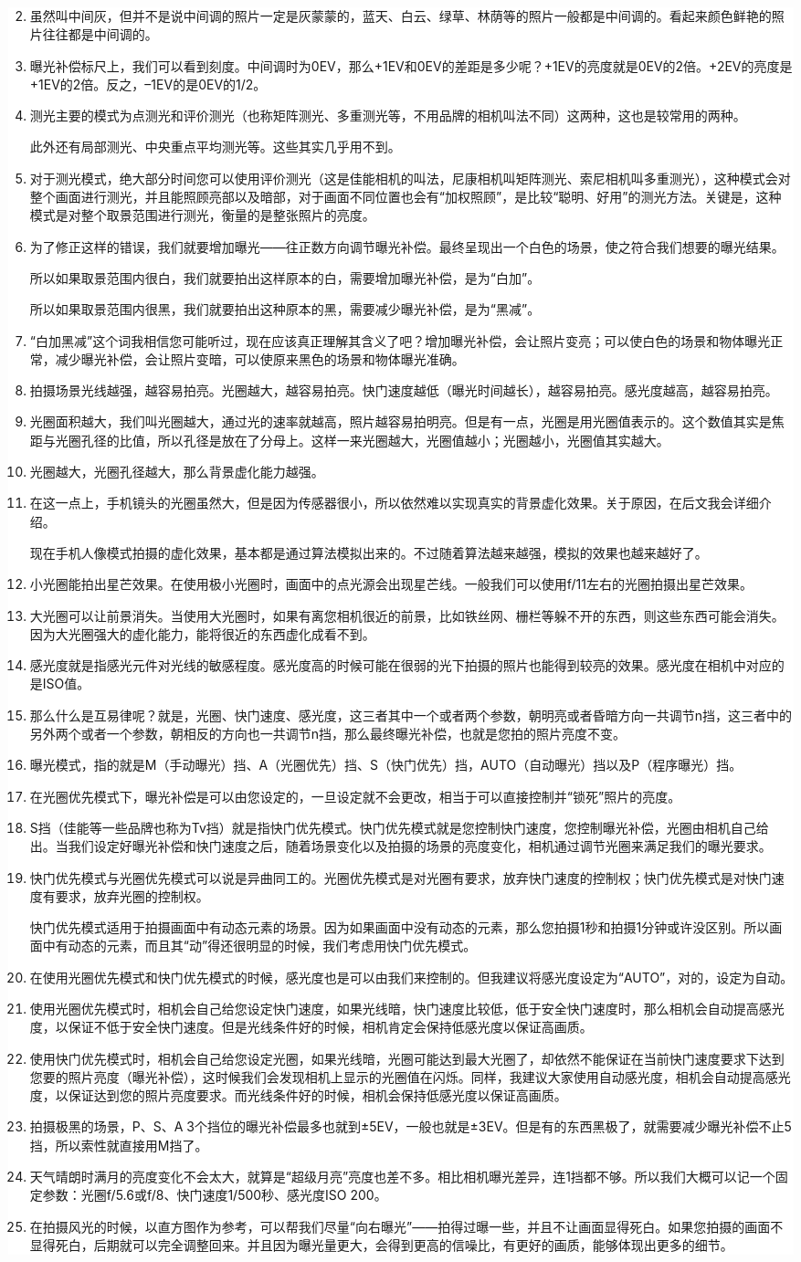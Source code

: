 2. 虽然叫中间灰，但并不是说中间调的照片一定是灰蒙蒙的，蓝天、白云、绿草、林荫等的照片一般都是中间调的。看起来颜色鲜艳的照片往往都是中间调的。

3. 曝光补偿标尺上，我们可以看到刻度。中间调时为0EV，那么+1EV和0EV的差距是多少呢？+1EV的亮度就是0EV的2倍。+2EV的亮度是+1EV的2倍。反之，–1EV的是0EV的1/2。

4. 测光主要的模式为点测光和评价测光（也称矩阵测光、多重测光等，不用品牌的相机叫法不同）这两种，这也是较常用的两种。

   此外还有局部测光、中央重点平均测光等。这些其实几乎用不到。

5. 对于测光模式，绝大部分时间您可以使用评价测光（这是佳能相机的叫法，尼康相机叫矩阵测光、索尼相机叫多重测光），这种模式会对整个画面进行测光，并且能照顾亮部以及暗部，对于画面不同位置也会有“加权照顾”，是比较“聪明、好用”的测光方法。关键是，这种模式是对整个取景范围进行测光，衡量的是整张照片的亮度。

6. 为了修正这样的错误，我们就要增加曝光——往正数方向调节曝光补偿。最终呈现出一个白色的场景，使之符合我们想要的曝光结果。

   所以如果取景范围内很白，我们就要拍出这样原本的白，需要增加曝光补偿，是为“白加”。

   所以如果取景范围内很黑，我们就要拍出这种原本的黑，需要减少曝光补偿，是为“黑减”。

7. “白加黑减”这个词我相信您可能听过，现在应该真正理解其含义了吧？增加曝光补偿，会让照片变亮；可以使白色的场景和物体曝光正常，减少曝光补偿，会让照片变暗，可以使原来黑色的场景和物体曝光准确。

8. 拍摄场景光线越强，越容易拍亮。光圈越大，越容易拍亮。快门速度越低（曝光时间越长），越容易拍亮。感光度越高，越容易拍亮。

9. 光圈面积越大，我们叫光圈越大，通过光的速率就越高，照片越容易拍明亮。但是有一点，光圈是用光圈值表示的。这个数值其实是焦距与光圈孔径的比值，所以孔径是放在了分母上。这样一来光圈越大，光圈值越小；光圈越小，光圈值其实越大。

10. 光圈越大，光圈孔径越大，那么背景虚化能力越强。

11. 在这一点上，手机镜头的光圈虽然大，但是因为传感器很小，所以依然难以实现真实的背景虚化效果。关于原因，在后文我会详细介绍。

    现在手机人像模式拍摄的虚化效果，基本都是通过算法模拟出来的。不过随着算法越来越强，模拟的效果也越来越好了。

12. 小光圈能拍出星芒效果。在使用极小光圈时，画面中的点光源会出现星芒线。一般我们可以使用f/11左右的光圈拍摄出星芒效果。

13. 大光圈可以让前景消失。当使用大光圈时，如果有离您相机很近的前景，比如铁丝网、栅栏等躲不开的东西，则这些东西可能会消失。因为大光圈强大的虚化能力，能将很近的东西虚化成看不到。

14. 感光度就是指感光元件对光线的敏感程度。感光度高的时候可能在很弱的光下拍摄的照片也能得到较亮的效果。感光度在相机中对应的是ISO值。

15. 那么什么是互易律呢？就是，光圈、快门速度、感光度，这三者其中一个或者两个参数，朝明亮或者昏暗方向一共调节n挡，这三者中的另外两个或者一个参数，朝相反的方向也一共调节n挡，那么最终曝光补偿，也就是您拍的照片亮度不变。

16. 曝光模式，指的就是M（手动曝光）挡、A（光圈优先）挡、S（快门优先）挡，AUTO（自动曝光）挡以及P（程序曝光）挡。

17. 在光圈优先模式下，曝光补偿是可以由您设定的，一旦设定就不会更改，相当于可以直接控制并“锁死”照片的亮度。

18. S挡（佳能等一些品牌也称为Tv挡）就是指快门优先模式。快门优先模式就是您控制快门速度，您控制曝光补偿，光圈由相机自己给出。当我们设定好曝光补偿和快门速度之后，随着场景变化以及拍摄的场景的亮度变化，相机通过调节光圈来满足我们的曝光要求。

19. 快门优先模式与光圈优先模式可以说是异曲同工的。光圈优先模式是对光圈有要求，放弃快门速度的控制权；快门优先模式是对快门速度有要求，放弃光圈的控制权。

    快门优先模式适用于拍摄画面中有动态元素的场景。因为如果画面中没有动态的元素，那么您拍摄1秒和拍摄1分钟或许没区别。所以画面中有动态的元素，而且其“动”得还很明显的时候，我们考虑用快门优先模式。

20. 在使用光圈优先模式和快门优先模式的时候，感光度也是可以由我们来控制的。但我建议将感光度设定为“AUTO”，对的，设定为自动。

21. 使用光圈优先模式时，相机会自己给您设定快门速度，如果光线暗，快门速度比较低，低于安全快门速度时，那么相机会自动提高感光度，以保证不低于安全快门速度。但是光线条件好的时候，相机肯定会保持低感光度以保证高画质。

22. 使用快门优先模式时，相机会自己给您设定光圈，如果光线暗，光圈可能达到最大光圈了，却依然不能保证在当前快门速度要求下达到您要的照片亮度（曝光补偿），这时候我们会发现相机上显示的光圈值在闪烁。同样，我建议大家使用自动感光度，相机会自动提高感光度，以保证达到您的照片亮度要求。而光线条件好的时候，相机会保持低感光度以保证高画质。

23. 拍摄极黑的场景，P、S、A 3个挡位的曝光补偿最多也就到±5EV，一般也就是±3EV。但是有的东西黑极了，就需要减少曝光补偿不止5挡，所以索性就直接用M挡了。

24. 天气晴朗时满月的亮度变化不会太大，就算是“超级月亮”亮度也差不多。相比相机曝光差异，连1挡都不够。所以我们大概可以记一个固定参数：光圈f/5.6或f/8、快门速度1/500秒、感光度ISO 200。

25. 在拍摄风光的时候，以直方图作为参考，可以帮我们尽量“向右曝光”——拍得过曝一些，并且不让画面显得死白。如果您拍摄的画面不显得死白，后期就可以完全调整回来。并且因为曝光量更大，会得到更高的信噪比，有更好的画质，能够体现出更多的细节。
